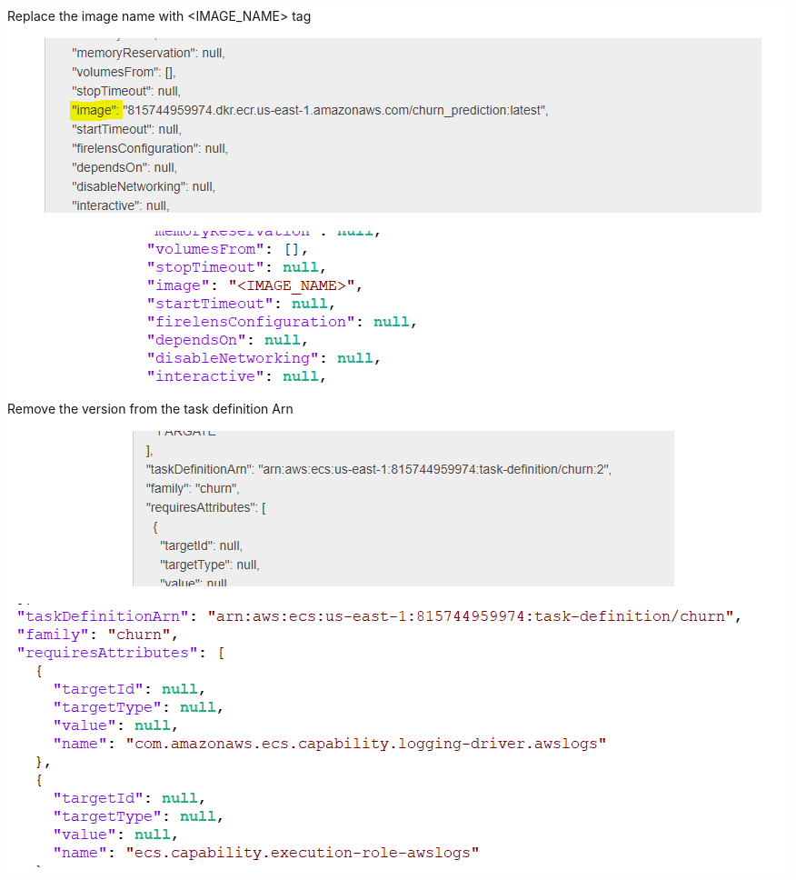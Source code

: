 Replace the image name with \<IMAGE_NAME\> tag
<p align="center">
<kbd><img src="media/155fc807b02e6a24c22abf7098c44761.png"/></kbd>
</p>

<p align="center">
<kbd><img src="media/bea37f473626696109d401051fa0064b.png"/></kbd>
</p>


Remove the version from the task definition Arn
<p align="center">
<kbd><img src="media/c391cdca3fa907f40554a89f9291923f.png"/></kbd>
</p>

<p align="center">
<kbd><img src="media/c258a9b9a6e80e388c2b3f4608d22900.png"/></kbd>
</p>
